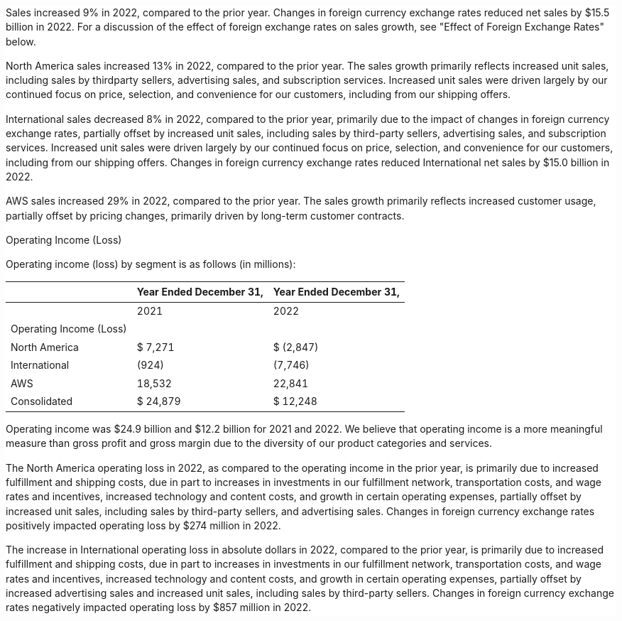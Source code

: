 Sales increased 9% in 2022, compared to the prior year. Changes in foreign currency exchange rates reduced net sales by $15.5 billion in 2022. For a discussion of the effect of foreign exchange rates on sales growth, see "Effect of Foreign Exchange Rates" below.

North America sales increased 13% in 2022, compared to the prior year. The sales growth primarily reflects increased unit sales, including sales by thirdparty sellers, advertising sales, and subscription services. Increased unit sales were driven largely by our continued focus on price, selection, and convenience for our customers, including from our shipping offers.

International sales decreased 8% in 2022, compared to the prior year, primarily due to the impact of changes in foreign currency exchange rates, partially offset by increased unit sales, including sales by third-party sellers, advertising sales, and subscription services. Increased unit sales were driven largely by our continued focus on price, selection, and convenience for our customers, including from our shipping offers. Changes in foreign currency exchange rates reduced International net sales by $15.0 billion in 2022.

AWS sales increased 29% in 2022, compared to the prior year. The sales growth primarily reflects increased customer usage, partially offset by pricing changes, primarily driven by long-term customer contracts.

Operating Income (Loss)

Operating income (loss) by segment is as follows (in millions):

|                         | Year Ended December 31,   | Year Ended December 31,   |
|-------------------------|---------------------------|---------------------------|
|                         | 2021                      | 2022                      |
| Operating Income (Loss) |                           |                           |
| North America           | $ 7,271                   | $ (2,847)                 |
| International           | (924)                     | (7,746)                   |
| AWS                     | 18,532                    | 22,841                    |
| Consolidated            | $ 24,879                  | $ 12,248                  |

Operating income was $24.9 billion and $12.2 billion for 2021 and 2022. We believe that operating income is a more meaningful measure than gross profit and gross margin due to the diversity of our product categories and services.

The North America operating loss in 2022, as compared to the operating income in the prior year, is primarily due to increased fulfillment and shipping costs, due in part to increases in investments in our fulfillment network, transportation costs, and wage rates and incentives, increased technology and content costs, and growth in certain operating expenses, partially offset by increased unit sales, including sales by third-party sellers, and advertising sales. Changes in foreign currency exchange rates positively impacted operating loss by $274 million in 2022.

The increase in International operating loss in absolute dollars in 2022, compared to the prior year, is primarily due to increased fulfillment and shipping costs, due in part to increases in investments in our fulfillment network, transportation costs, and wage rates and incentives, increased technology and content costs, and growth in certain operating expenses, partially offset by increased advertising sales and increased unit sales, including sales by third-party sellers. Changes in foreign currency exchange rates negatively impacted operating loss by $857 million in 2022.
